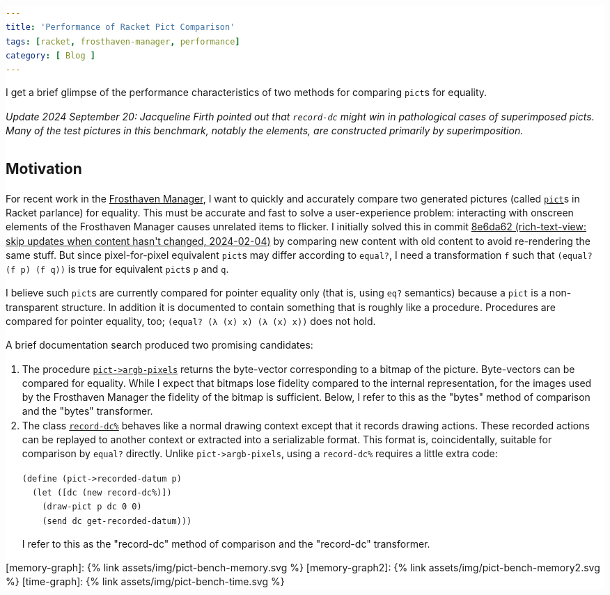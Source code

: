 ```yaml
---
title: 'Performance of Racket Pict Comparison'
tags: [racket, frosthaven-manager, performance]
category: [ Blog ]
---
```


I get a brief glimpse of the performance characteristics of two methods for
comparing `pict`s for equality.

_Update 2024 September 20: Jacqueline Firth pointed out that `record-dc` might
win in pathological cases of superimposed picts. Many of the test pictures in
this benchmark, notably the elements, are constructed primarily by
superimposition._

## Motivation

For recent work in the [Frosthaven
Manager](https://benknoble.github.io/frosthaven-manager), I want to quickly and
accurately compare two generated pictures (called
[`pict`](https://docs.racket-lang.org/pict/index.html)s in Racket parlance) for
equality. This must be accurate and fast to solve a user-experience problem:
interacting with onscreen elements of the Frosthaven Manager causes unrelated
items to flicker. I initially solved this in commit [8e6da62 (rich-text-view:
skip updates when content hasn't changed,
2024-02-04)](https://github.com/benknoble/frosthaven-manager/commit/8e6da623b613d286a8d24765c37307ccadba4981)
by comparing new content with old content to avoid re-rendering the same stuff.
But since pixel-for-pixel equivalent `pict`s may differ according to `equal?`, I
need a transformation `f` such that `(equal? (f p) (f q))` is true for
equivalent `pict`s `p` and `q`.

I believe such `pict`s are currently compared for pointer equality only (that
is, using `eq?` semantics) because a `pict` is a non-transparent structure. In
addition it is documented to contain something that is roughly like a procedure.
Procedures are compared for pointer equality, too; `(equal? (λ (x) x) (λ (x)
x))` does not hold.

A brief documentation search produced two promising candidates:
1. The procedure
   [`pict->argb-pixels`](https://docs.racket-lang.org/pict/Rendering.html#%28def._%28%28lib._pict%2Fmain..rkt%29._pict-~3eargb-pixels%29%29)
   returns the byte-vector corresponding to a bitmap of the picture.
   Byte-vectors can be compared for equality. While I expect that bitmaps lose
   fidelity compared to the internal representation, for the images used by the
   Frosthaven Manager the fidelity of the bitmap is sufficient. Below, I refer
   to this as the "bytes" method of comparison and the "bytes" transformer.
2. The class [`record-dc%`](https://docs.racket-lang.org/draw/record-dc_.html)
   behaves like a normal drawing context except that it records drawing actions.
   These recorded actions can be replayed to another context or extracted into a
   serializable format. This format is, coincidentally, suitable for comparison
   by `equal?` directly. Unlike `pict->argb-pixels`, using a `record-dc%`
   requires a little extra code:
   ```racket
   (define (pict->recorded-datum p)
     (let ([dc (new record-dc%)])
       (draw-pict p dc 0 0)
       (send dc get-recorded-datum)))
   ```
   I refer to this as the "record-dc" method of comparison and the "record-dc"
   transformer.


[memory-graph]: {% link assets/img/pict-bench-memory.svg %}
[memory-graph2]: {% link assets/img/pict-bench-memory2.svg %}
[time-graph]: {% link assets/img/pict-bench-time.svg %}